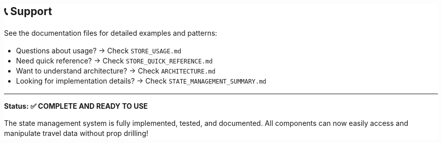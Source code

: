 ## 📞 Support

See the documentation files for detailed examples and patterns:
- Questions about usage? → Check `STORE_USAGE.md`
- Need quick reference? → Check `STORE_QUICK_REFERENCE.md`
- Want to understand architecture? → Check `ARCHITECTURE.md`
- Looking for implementation details? → Check `STATE_MANAGEMENT_SUMMARY.md`

---

**Status: ✅ COMPLETE AND READY TO USE**

The state management system is fully implemented, tested, and documented. All components can now easily access and manipulate travel data without prop drilling!
